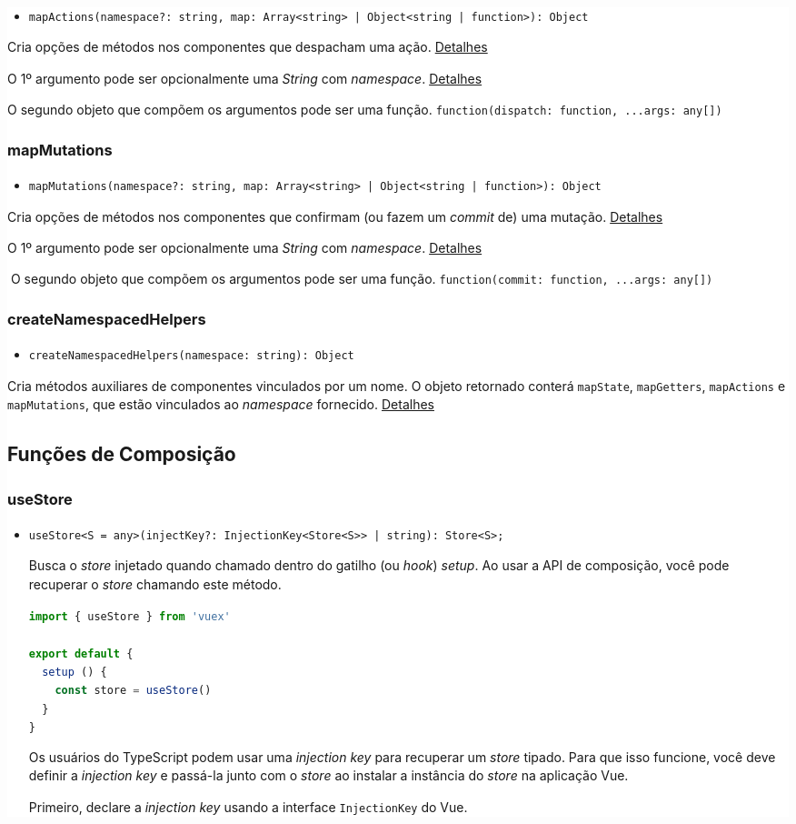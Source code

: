 -  `mapActions(namespace?: string, map: Array<string> | Object<string | function>): Object`

  Cria opções de métodos nos componentes que despacham uma ação. [Detalhes](../guide/actions.md#despachando-acoes-em-componentes)

  O 1º argumento pode ser opcionalmente uma _String_ com _namespace_. [Detalhes](../guide/modules.md#usando-metodos-auxiliares-com-namespace)

  O segundo objeto que compõem os argumentos pode ser uma função. `function(dispatch: function, ...args: any[])`

### mapMutations

-  `mapMutations(namespace?: string, map: Array<string> | Object<string | function>): Object`

  Cria opções de métodos nos componentes que confirmam (ou fazem um _commit_ de) uma mutação. [Detalhes](../guide/mutations.md#confirmando-ou-fazendo-commits-de-mutacoes-em-componentes)

  O 1º argumento pode ser opcionalmente uma _String_ com _namespace_. [Detalhes](../guide/modules.md#usando-metodos-auxiliares-com-namespace)

  O segundo objeto que compõem os argumentos pode ser uma função. `function(commit: function, ...args: any[])`

### createNamespacedHelpers

-  `createNamespacedHelpers(namespace: string): Object`

  Cria métodos auxiliares de componentes vinculados por um nome. O objeto retornado conterá `mapState`, `mapGetters`, `mapActions` e `mapMutations`, que estão vinculados ao _namespace_ fornecido. [Detalhes](../guide/modules.md#usando-metodos-auxiliares-com-namespace)

## Funções de Composição

### useStore

- `useStore<S = any>(injectKey?: InjectionKey<Store<S>> | string): Store<S>;`

  Busca o _store_ injetado quando chamado dentro do gatilho (ou _hook_) _setup_. Ao usar a API de composição, você pode recuperar o _store_ chamando este método.

  ```js
  import { useStore } from 'vuex'

  export default {
    setup () {
      const store = useStore()
    }
  }
  ```

  Os usuários do TypeScript podem usar uma _injection_ _key_ para recuperar um _store_ tipado. Para que isso funcione, você deve definir a _injection_ _key_ e passá-la junto com o _store_ ao instalar a instância do _store_ na aplicação Vue.

  Primeiro, declare a _injection_ _key_ usando a interface `InjectionKey` do Vue.
